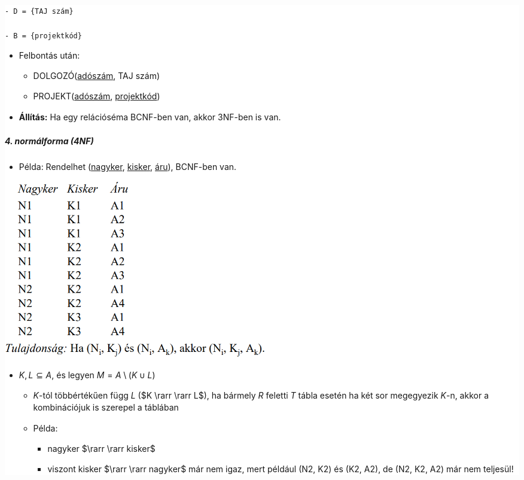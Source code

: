     - D = {TAJ szám}

    - B = {projektkód}

  - Felbontás után:

    - DOLGOZÓ(<u>adószám</u>, TAJ szám)

    - PROJEKT(<u>adószám</u>, <u>projektkód</u>)

- **Állítás:** Ha egy relációséma BCNF-ben van, akkor 3NF-ben is van.

##### 4. normálforma (4NF)

- Példa: Rendelhet (<u>nagyker</u>, <u>kisker</u>, <u>áru</u>), BCNF-ben van.

<img src="../img/adatb/2022-05-22-18-34-38-image.png" title="" alt="" width="437">

- $K,L \subseteq A$, és legyen $M=A \setminus(K \cup L)$

  - $K$-tól többértékűen függ $L$ ($K \rarr \rarr L$), ha bármely $R$ feletti $T$ tábla esetén ha két sor megegyezik $K$-n, akkor a kombinációjuk is szerepel a táblában

  - Példa:

    - nagyker $\rarr \rarr kisker$

    - viszont kisker $\rarr \rarr nagyker$ már nem igaz, mert például (N2, K2) és (K2, A2), de (N2, K2, A2) már nem teljesül!
